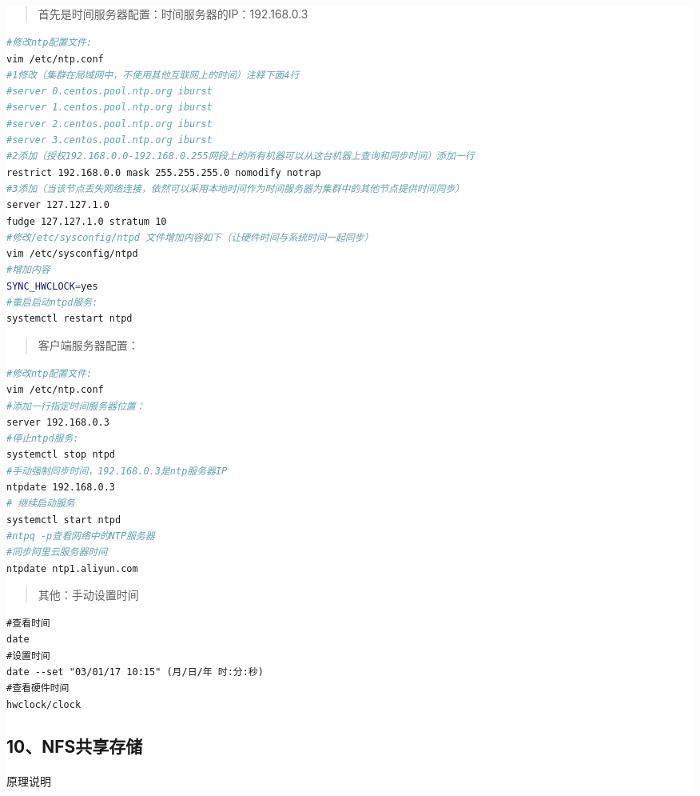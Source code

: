 >首先是时间服务器配置：时间服务器的IP：192.168.0.3

```bash
#修改ntp配置文件:
vim /etc/ntp.conf
#1修改（集群在局域网中，不使用其他互联网上的时间）注释下面4行
#server 0.centos.pool.ntp.org iburst
#server 1.centos.pool.ntp.org iburst
#server 2.centos.pool.ntp.org iburst
#server 3.centos.pool.ntp.org iburst
#2添加（授权192.168.0.0-192.168.0.255网段上的所有机器可以从这台机器上查询和同步时间）添加一行
restrict 192.168.0.0 mask 255.255.255.0 nomodify notrap
#3添加（当该节点丢失网络连接，依然可以采用本地时间作为时间服务器为集群中的其他节点提供时间同步）
server 127.127.1.0
fudge 127.127.1.0 stratum 10
#修改/etc/sysconfig/ntpd 文件增加内容如下（让硬件时间与系统时间一起同步）
vim /etc/sysconfig/ntpd
#增加内容
SYNC_HWCLOCK=yes
#重启启动ntpd服务:
systemctl restart ntpd
```
>客户端服务器配置：

```bash
#修改ntp配置文件:
vim /etc/ntp.conf
#添加一行指定时间服务器位置：
server 192.168.0.3
#停止ntpd服务:
systemctl stop ntpd
#手动强制同步时间，192.168.0.3是ntp服务器IP
ntpdate 192.168.0.3
# 继续启动服务
systemctl start ntpd
#ntpq -p查看网络中的NTP服务器
#同步阿里云服务器时间
ntpdate ntp1.aliyun.com
```

>其他：手动设置时间

```shell
#查看时间
date
#设置时间
date --set "03/01/17 10:15"	(月/日/年 时:分:秒)
#查看硬件时间
hwclock/clock 
```

## 10、NFS共享存储
原理说明
